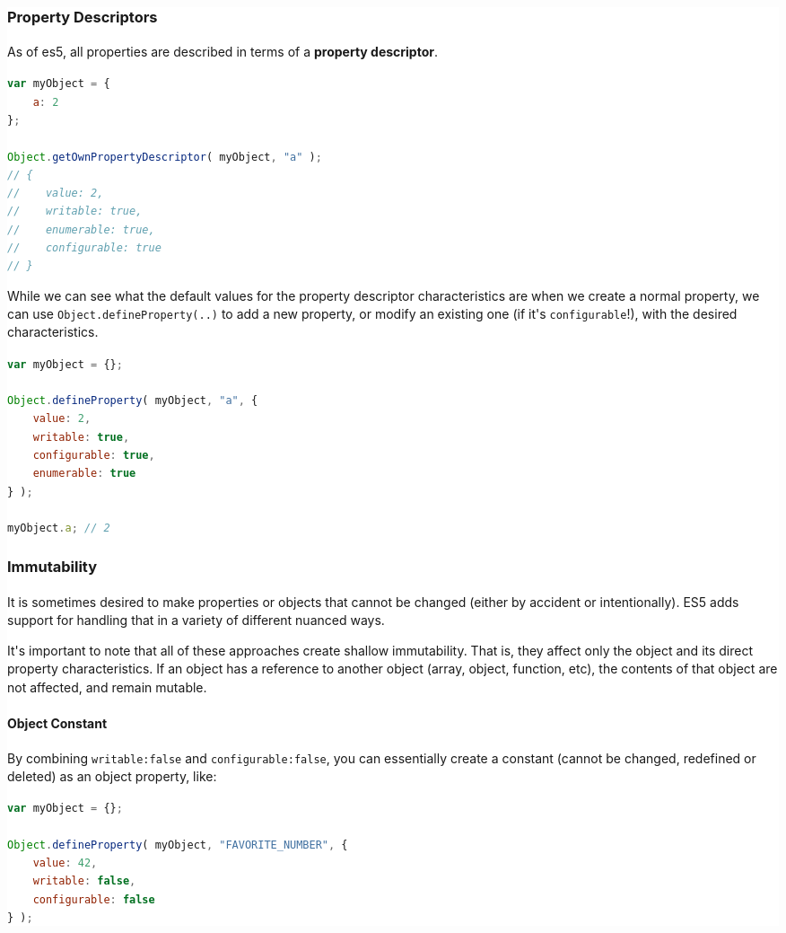### Property Descriptors

As of es5, all properties are described in terms of a __property descriptor__.

```js
var myObject = {
	a: 2
};

Object.getOwnPropertyDescriptor( myObject, "a" );
// {
//    value: 2,
//    writable: true,
//    enumerable: true,
//    configurable: true
// }
```

While we can see what the default values for the property descriptor characteristics are when we create a normal property, we can use `Object.defineProperty(..)` to add a new property, or modify an existing one (if it's `configurable`!), with the desired characteristics.

```js
var myObject = {};

Object.defineProperty( myObject, "a", {
	value: 2,
	writable: true,
	configurable: true,
	enumerable: true
} );

myObject.a; // 2
```

### Immutability

It is sometimes desired to make properties or objects that cannot be changed (either by accident or intentionally). ES5 adds support for handling that in a variety of different nuanced ways.

It's important to note that all of these approaches create shallow immutability. That is, they affect only the object and its direct property characteristics. If an object has a reference to another object (array, object, function, etc), the contents of that object are not affected, and remain mutable.

#### Object Constant

By combining `writable:false` and `configurable:false`, you can essentially create a constant (cannot be changed, redefined or deleted) as an object property, like:

```js
var myObject = {};

Object.defineProperty( myObject, "FAVORITE_NUMBER", {
	value: 42,
	writable: false,
	configurable: false
} );
```
